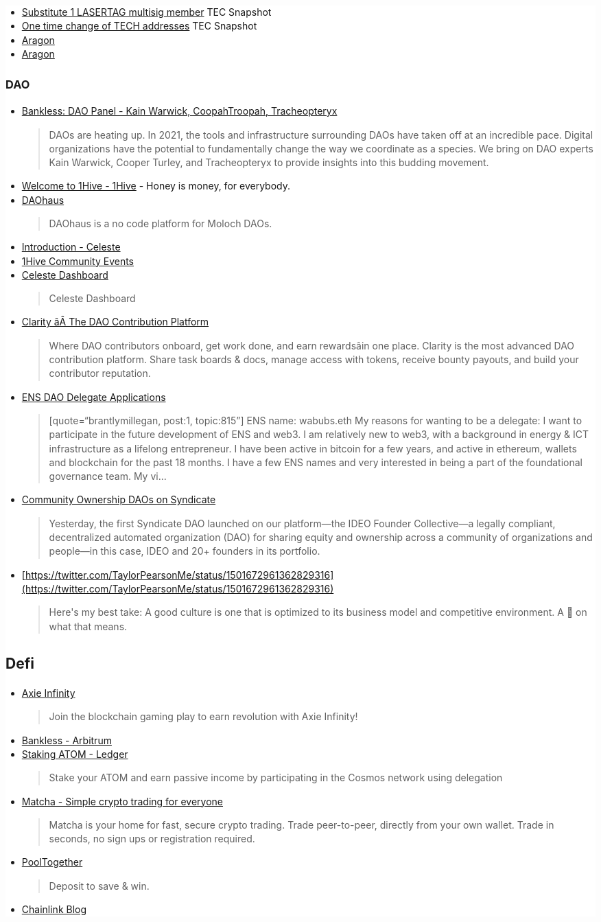- [Substitute 1 LASERTAG multisig member](https://snapshot.org/#/tecommons.eth/proposal/0xcad826c818f3bfc821e746cc3f72f378bee5e935de7092864294a47710785c77) TEC Snapshot
- [One time change of TECH addresses](https://snapshot.org/#/tecommons.eth/proposal/QmRXDFfSQoUzahxjuVGKspXD8NbwoR38CvUSU135vkNZEr) TEC Snapshot
- [Aragon](https://xdai.aragon.blossom.software/#/0x4625c2c3E1Bc9323CC1A9dc312F3188e8dE83f42/0x9b54222e0e3d3a6352ff5184f848919591321159/vote/2/)
- [Aragon](https://xdai.aragon.blossom.software/#/0x7A06c1106908d952974Ca1dC2b66F8Cc7dF75DBb/0xbd4bcdbf1b075f79deaa7a860811c60c73040824/vote/1/)

### DAO

- [Bankless: DAO Panel - Kain Warwick, CoopahTroopah, Tracheopteryx](http://podcast.banklesshq.com/dao-panel-kain-warwick-coopahtroopah-tracheopteryx)
  > DAOs are heating up. In 2021, the tools and infrastructure surrounding DAOs have taken off at an incredible pace. Digital organizations have the potential to fundamentally change the way we coordinate as a species. We bring on DAO experts Kain Warwick, Cooper Turley, and Tracheopteryx to provide insights into this budding movement.
- [Welcome to 1Hive - 1Hive](https://1hive.gitbook.io/1hive) - Honey is money, for everybody.
- [DAOhaus](https://app.daohaus.club/dao/0x64/0xee4db0a76b49f1ea6c1176200d6068322943d69f/)
  > DAOhaus is a no code platform for Moloch DAOs.
- [Introduction - Celeste](https://1hive.gitbook.io/celeste/)
- [1Hive Community Events](https://calendar.google.com/calendar/embed?src=c_k77c78d1kdt9e1vpk2cvjcc7jg%40group.calendar.google.com&ctz=Europe%2FParis)
- [Celeste Dashboard](https://celeste.1hive.org/)
  > Celeste Dashboard
- [Clarity âÂ The DAO Contribution Platform](https://clarity.so)
  > Where DAO contributors onboard, get work done, and earn rewardsâin one place. Clarity is the most advanced DAO contribution platform. Share task boards & docs, manage access with tokens, receive bounty payouts, and build your contributor reputation.
- [ENS DAO Delegate Applications](https://discuss.ens.domains/t/ens-dao-delegate-applications/815/103)
  > [quote=“brantlymillegan, post:1, topic:815”] ENS name: wabubs.eth My reasons for wanting to be a delegate: I want to participate in the future development of ENS and web3. I am relatively new to web3, with a background in energy & ICT infrastructure as a lifelong entrepreneur. I have been active in bitcoin for a few years, and active in ethereum, wallets and blockchain for the past 18 months. I have a few ENS names and very interested in being a part of the foundational governance team. My vi...
- [Community Ownership DAOs on Syndicate](https://t.co/udIXyeflbv)
  > Yesterday, the first Syndicate DAO launched on our platform—the IDEO Founder Collective—a legally compliant, decentralized automated organization (DAO) for sharing equity and ownership across a community of organizations and people—in this case, IDEO and 20+ founders in its portfolio.
- [https://twitter.com/TaylorPearsonMe/status/1501672961362829316](https://twitter.com/TaylorPearsonMe/status/1501672961362829316)
  > Here's my best take: A good culture is one that is optimized to its business model and competitive environment.  A 🧵 on what that means.

## Defi
- [Axie Infinity](https://axieinfinity.com)
  > Join the blockchain gaming play to earn revolution with Axie Infinity!
- [Bankless - Arbitrum](https://bankless.cc/Arbitrum)
- [Staking ATOM - Ledger](https://bankless.cc/Ledger)
  > Stake your ATOM and earn passive income by participating in the Cosmos network using delegation
- [Matcha - Simple crypto trading for everyone](https://bankless.cc/Matcha)
  > Matcha is your home for fast, secure crypto trading. Trade peer-to-peer, directly from your own wallet. Trade in seconds, no sign ups or registration required.
- [PoolTogether](https://bankless.cc/PoolTogether)
  > Deposit to save & win.
- [Chainlink Blog](https://blog.chain.link/challenges-in-defi-how-to-bring-more-capital-and-less-risk-to-automated-market-maker-dexs/)
